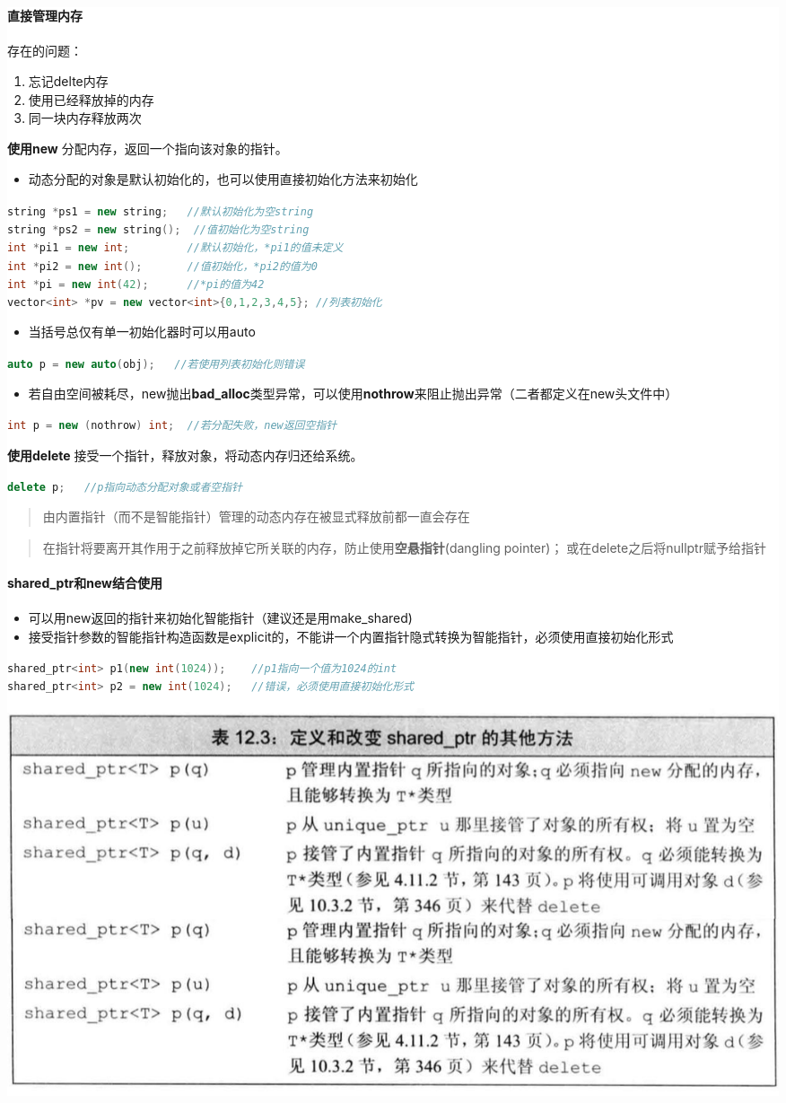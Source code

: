 #### 直接管理内存
存在的问题：
1. 忘记delte内存
2. 使用已经释放掉的内存
3. 同一块内存释放两次

**使用new** 分配内存，返回一个指向该对象的指针。
- 动态分配的对象是默认初始化的，也可以使用直接初始化方法来初始化
```cpp
string *ps1 = new string;   //默认初始化为空string
string *ps2 = new string();  //值初始化为空string
int *pi1 = new int;         //默认初始化，*pi1的值未定义
int *pi2 = new int();       //值初始化，*pi2的值为0
int *pi = new int(42);      //*pi的值为42
vector<int> *pv = new vector<int>{0,1,2,3,4,5}; //列表初始化
```
- 当括号总仅有单一初始化器时可以用auto
```cpp
auto p = new auto(obj);   //若使用列表初始化则错误
```
- 若自由空间被耗尽，new抛出**bad_alloc**类型异常，可以使用**nothrow**来阻止抛出异常（二者都定义在new头文件中）
```cpp
int p = new (nothrow) int;  //若分配失败，new返回空指针
```

**使用delete** 接受一个指针，释放对象，将动态内存归还给系统。
```cpp
delete p;   //p指向动态分配对象或者空指针
```

> 由内置指针（而不是智能指针）管理的动态内存在被显式释放前都一直会存在

> 在指针将要离开其作用于之前释放掉它所关联的内存，防止使用**空悬指针**(dangling pointer)；
> 或在delete之后将nullptr赋予给指针

#### shared_ptr和new结合使用
- 可以用new返回的指针来初始化智能指针（建议还是用make_shared)
- 接受指针参数的智能指针构造函数是explicit的，不能讲一个内置指针隐式转换为智能指针，必须使用直接初始化形式
```cpp
shared_ptr<int> p1(new int(1024));    //p1指向一个值为1024的int
shared_ptr<int> p2 = new int(1024);   //错误，必须使用直接初始化形式
```
![](/assets/images/2022-04-19-15-09-29.png)
